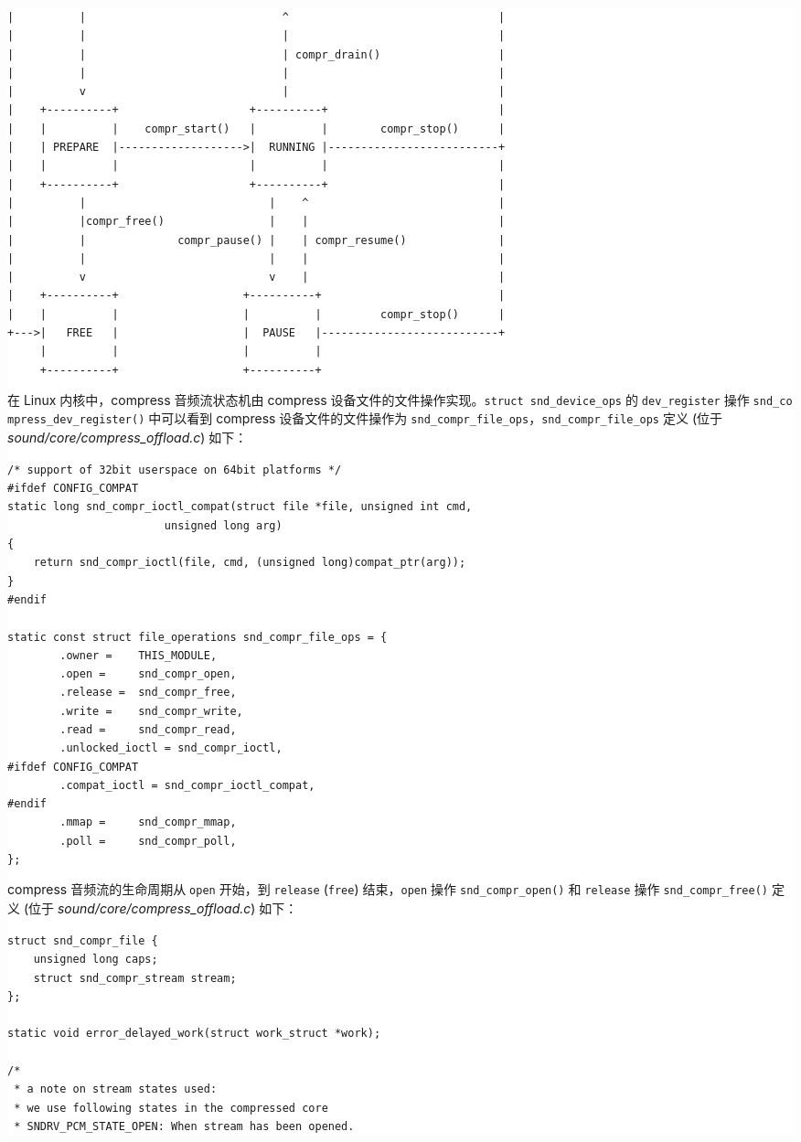 ```
|          |                              ^                                |
|          |                              |                                |
|          |                              | compr_drain()                  |
|          |                              |                                |
|          v                              |                                |
|    +----------+                    +----------+                          |
|    |          |    compr_start()   |          |        compr_stop()      |
|    | PREPARE  |------------------->|  RUNNING |--------------------------+
|    |          |                    |          |                          |
|    +----------+                    +----------+                          |
|          |                            |    ^                             |
|          |compr_free()                |    |                             |
|          |              compr_pause() |    | compr_resume()              |
|          |                            |    |                             |
|          v                            v    |                             |
|    +----------+                   +----------+                           |
|    |          |                   |          |         compr_stop()      |
+--->|   FREE   |                   |  PAUSE   |---------------------------+
     |          |                   |          |
     +----------+                   +----------+
```

在 Linux 内核中，compress 音频流状态机由 compress 设备文件的文件操作实现。`struct snd_device_ops` 的 `dev_register` 操作 `snd_compress_dev_register()` 中可以看到 compress 设备文件的文件操作为 `snd_compr_file_ops`，`snd_compr_file_ops` 定义 (位于 *sound/core/compress_offload.c*) 如下：
```
/* support of 32bit userspace on 64bit platforms */
#ifdef CONFIG_COMPAT
static long snd_compr_ioctl_compat(struct file *file, unsigned int cmd,
						unsigned long arg)
{
	return snd_compr_ioctl(file, cmd, (unsigned long)compat_ptr(arg));
}
#endif

static const struct file_operations snd_compr_file_ops = {
		.owner =	THIS_MODULE,
		.open =		snd_compr_open,
		.release =	snd_compr_free,
		.write =	snd_compr_write,
		.read =		snd_compr_read,
		.unlocked_ioctl = snd_compr_ioctl,
#ifdef CONFIG_COMPAT
		.compat_ioctl = snd_compr_ioctl_compat,
#endif
		.mmap =		snd_compr_mmap,
		.poll =		snd_compr_poll,
};
```

compress 音频流的生命周期从 `open` 开始，到 `release` (`free`) 结束，`open` 操作 `snd_compr_open()` 和 `release` 操作 `snd_compr_free()` 定义 (位于 *sound/core/compress_offload.c*) 如下：
```
struct snd_compr_file {
	unsigned long caps;
	struct snd_compr_stream stream;
};

static void error_delayed_work(struct work_struct *work);

/*
 * a note on stream states used:
 * we use following states in the compressed core
 * SNDRV_PCM_STATE_OPEN: When stream has been opened.
```